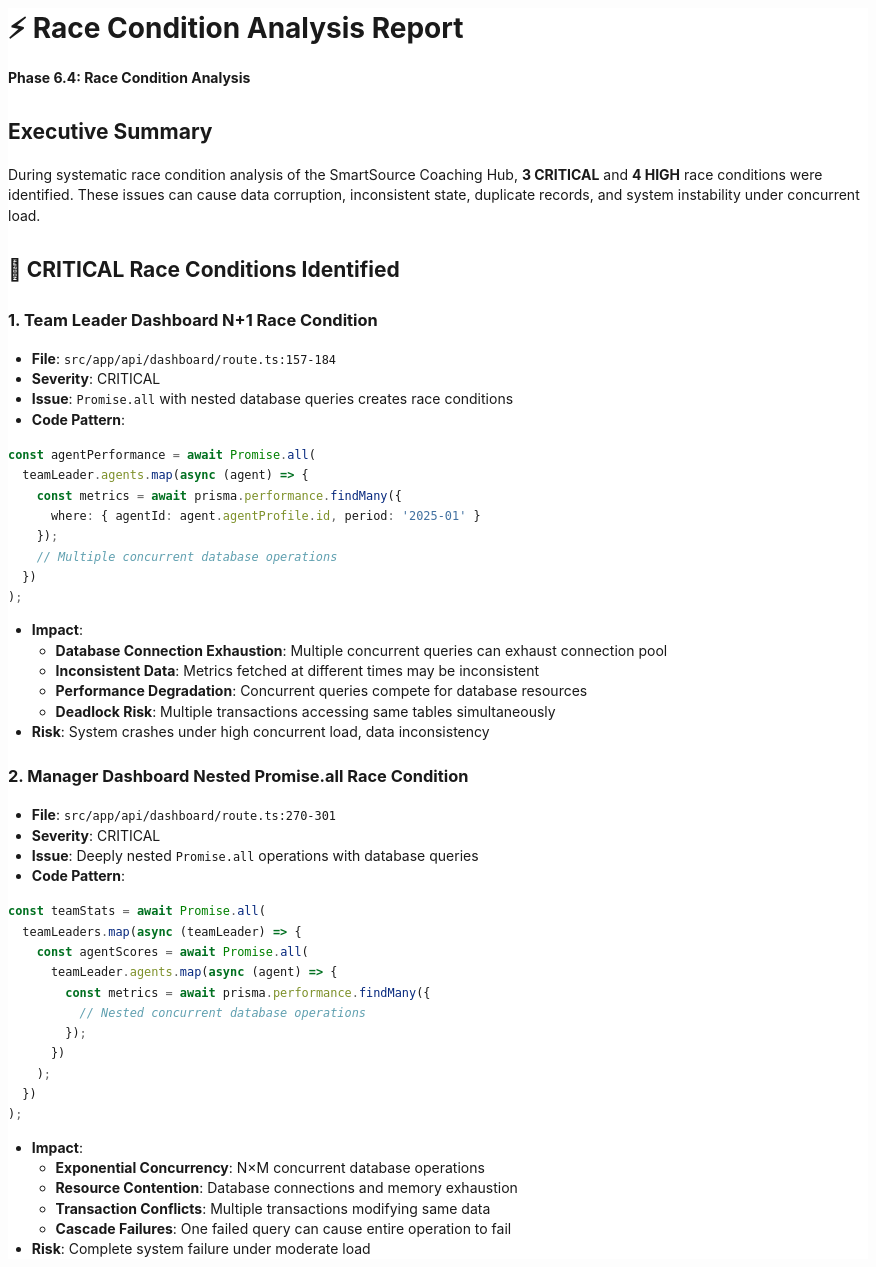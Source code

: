 # ⚡ Race Condition Analysis Report
**Phase 6.4: Race Condition Analysis**

## Executive Summary

During systematic race condition analysis of the SmartSource Coaching Hub, **3 CRITICAL** and **4 HIGH** race conditions were identified. These issues can cause data corruption, inconsistent state, duplicate records, and system instability under concurrent load.

## 🔴 CRITICAL Race Conditions Identified

### 1. **Team Leader Dashboard N+1 Race Condition**
- **File**: `src/app/api/dashboard/route.ts:157-184`
- **Severity**: CRITICAL
- **Issue**: `Promise.all` with nested database queries creates race conditions
- **Code Pattern**:
```typescript
const agentPerformance = await Promise.all(
  teamLeader.agents.map(async (agent) => {
    const metrics = await prisma.performance.findMany({
      where: { agentId: agent.agentProfile.id, period: '2025-01' }
    });
    // Multiple concurrent database operations
  })
);
```
- **Impact**:
  - **Database Connection Exhaustion**: Multiple concurrent queries can exhaust connection pool
  - **Inconsistent Data**: Metrics fetched at different times may be inconsistent
  - **Performance Degradation**: Concurrent queries compete for database resources
  - **Deadlock Risk**: Multiple transactions accessing same tables simultaneously
- **Risk**: System crashes under high concurrent load, data inconsistency

### 2. **Manager Dashboard Nested Promise.all Race Condition**
- **File**: `src/app/api/dashboard/route.ts:270-301`
- **Severity**: CRITICAL
- **Issue**: Deeply nested `Promise.all` operations with database queries
- **Code Pattern**:
```typescript
const teamStats = await Promise.all(
  teamLeaders.map(async (teamLeader) => {
    const agentScores = await Promise.all(
      teamLeader.agents.map(async (agent) => {
        const metrics = await prisma.performance.findMany({
          // Nested concurrent database operations
        });
      })
    );
  })
);
```
- **Impact**:
  - **Exponential Concurrency**: N×M concurrent database operations
  - **Resource Contention**: Database connections and memory exhaustion
  - **Transaction Conflicts**: Multiple transactions modifying same data
  - **Cascade Failures**: One failed query can cause entire operation to fail
- **Risk**: Complete system failure under moderate load
